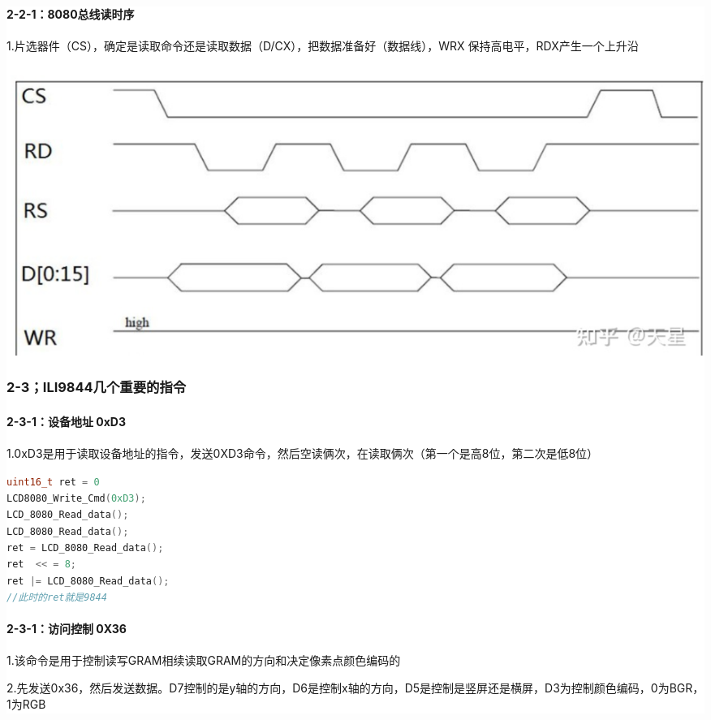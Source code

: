 #### 2-2-1：8080总线读时序

1.片选器件（CS），确定是读取命令还是读取数据（D/CX），把数据准备好（数据线），WRX 保持高电平，RDX产生一个上升沿

![image-20231222195725025](pic\image-20231222195725025.png)



### 2-3；ILI9844几个重要的指令

#### 2-3-1：设备地址 0xD3

1.0xD3是用于读取设备地址的指令，发送0XD3命令，然后空读俩次，在读取俩次（第一个是高8位，第二次是低8位）

```c
uint16_t ret = 0
LCD8080_Write_Cmd(0xD3);
LCD_8080_Read_data();
LCD_8080_Read_data();
ret = LCD_8080_Read_data();
ret  << = 8;
ret |= LCD_8080_Read_data();
//此时的ret就是9844
```

#### 2-3-1：访问控制 0X36

1.该命令是用于控制读写GRAM相续读取GRAM的方向和决定像素点颜色编码的

2.先发送0x36，然后发送数据。D7控制的是y轴的方向，D6是控制x轴的方向，D5是控制是竖屏还是横屏，D3为控制颜色编码，0为BGR，1为RGB
